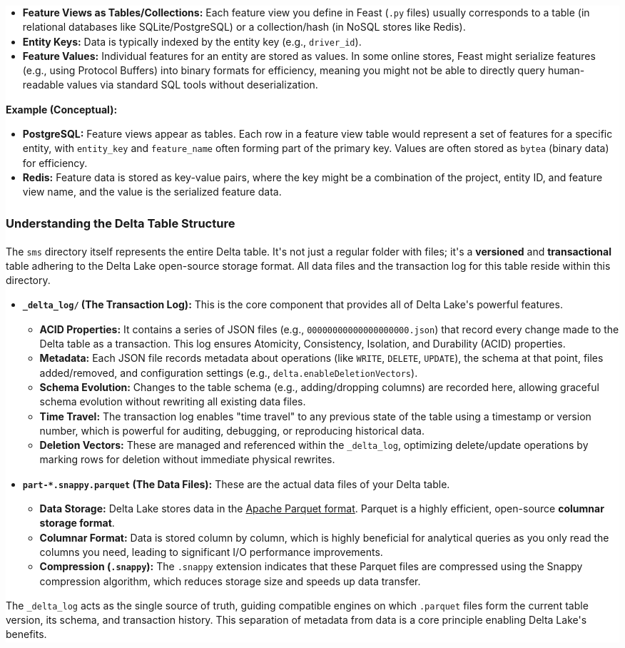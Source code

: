 *   **Feature Views as Tables/Collections:** Each feature view you define in Feast (`.py` files) usually corresponds to a table (in relational databases like SQLite/PostgreSQL) or a collection/hash (in NoSQL stores like Redis).
*   **Entity Keys:** Data is typically indexed by the entity key (e.g., `driver_id`).
*   **Feature Values:** Individual features for an entity are stored as values. In some online stores, Feast might serialize features (e.g., using Protocol Buffers) into binary formats for efficiency, meaning you might not be able to directly query human-readable values via standard SQL tools without deserialization.

**Example (Conceptual):**

*   **PostgreSQL:** Feature views appear as tables. Each row in a feature view table would represent a set of features for a specific entity, with `entity_key` and `feature_name` often forming part of the primary key. Values are often stored as `bytea` (binary data) for efficiency.
*   **Redis:** Feature data is stored as key-value pairs, where the key might be a combination of the project, entity ID, and feature view name, and the value is the serialized feature data.

### Understanding the Delta Table Structure

The `sms` directory itself represents the entire Delta table. It's not just a regular folder with files; it's a **versioned** and **transactional** table adhering to the Delta Lake open-source storage format. All data files and the transaction log for this table reside within this directory.

*   **`_delta_log/` (The Transaction Log):**
    This is the core component that provides all of Delta Lake's powerful features.
    *   **ACID Properties:** It contains a series of JSON files (e.g., `00000000000000000000.json`) that record every change made to the Delta table as a transaction. This log ensures Atomicity, Consistency, Isolation, and Durability (ACID) properties.
    *   **Metadata:** Each JSON file records metadata about operations (like `WRITE`, `DELETE`, `UPDATE`), the schema at that point, files added/removed, and configuration settings (e.g., `delta.enableDeletionVectors`).
    *   **Schema Evolution:** Changes to the table schema (e.g., adding/dropping columns) are recorded here, allowing graceful schema evolution without rewriting all existing data files.
    *   **Time Travel:** The transaction log enables "time travel" to any previous state of the table using a timestamp or version number, which is powerful for auditing, debugging, or reproducing historical data.
    *   **Deletion Vectors:** These are managed and referenced within the `_delta_log`, optimizing delete/update operations by marking rows for deletion without immediate physical rewrites.

*   **`part-*.snappy.parquet` (The Data Files):**
    These are the actual data files of your Delta table.
    *   **Data Storage:** Delta Lake stores data in the [Apache Parquet format](https://parquet.apache.org/). Parquet is a highly efficient, open-source **columnar storage format**.
    *   **Columnar Format:** Data is stored column by column, which is highly beneficial for analytical queries as you only read the columns you need, leading to significant I/O performance improvements.
    *   **Compression (`.snappy`):** The `.snappy` extension indicates that these Parquet files are compressed using the Snappy compression algorithm, which reduces storage size and speeds up data transfer.

The `_delta_log` acts as the single source of truth, guiding compatible engines on which `.parquet` files form the current table version, its schema, and transaction history. This separation of metadata from data is a core principle enabling Delta Lake's benefits.
